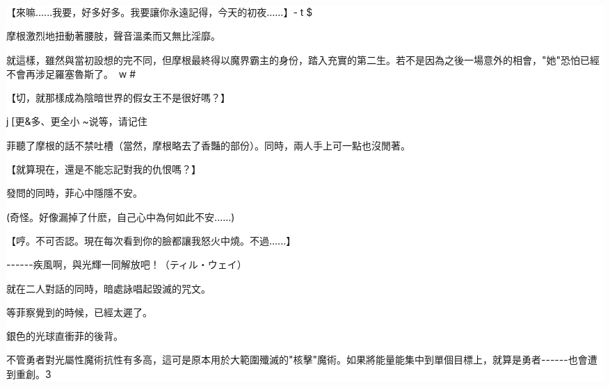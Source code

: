 
【來嘛......我要，好多好多。我要讓你永遠記得，今天的初夜......】- t $





摩根激烈地扭動著腰肢，聲音溫柔而又無比淫靡。





就這樣，雖然與當初設想的完不同，但摩根最終得以魔界霸主的身份，踏入充實的第二生。若不是因為之後一場意外的相會，"她"恐怕已經不會再涉足羅塞魯斯了。  w #



【切，就那樣成為陰暗世界的假女王不是很好嗎？】



j [更&多、更全小 ~说等，请记住



菲聽了摩根的話不禁吐槽（當然，摩根略去了香豔的部份）。同時，兩人手上可一點也沒閒著。



【就算現在，還是不能忘記對我的仇恨嗎？】





發問的同時，菲心中隱隱不安。





(奇怪。好像漏掉了什麽，自己心中為何如此不安......)





【哼。不可否認。現在每次看到你的臉都讓我怒火中燒。不過......】



------疾風啊，與光輝一同解放吧！（ティル・ウェイ）





就在二人對話的同時，暗處詠唱起毀滅的咒文。





等菲察覺到的時候，已經太遲了。





銀色的光球直衝菲的後背。





不管勇者對光屬性魔術抗性有多高，這可是原本用於大範圍殲滅的"核擊"魔術。如果將能量能集中到單個目標上，就算是勇者------也會遭到重創。3




